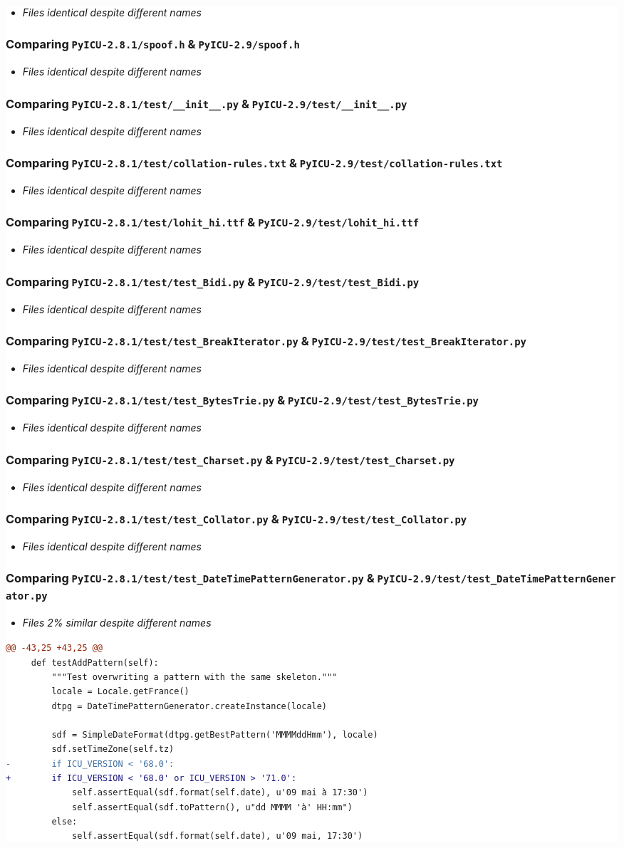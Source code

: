  * *Files identical despite different names*

### Comparing `PyICU-2.8.1/spoof.h` & `PyICU-2.9/spoof.h`

 * *Files identical despite different names*

### Comparing `PyICU-2.8.1/test/__init__.py` & `PyICU-2.9/test/__init__.py`

 * *Files identical despite different names*

### Comparing `PyICU-2.8.1/test/collation-rules.txt` & `PyICU-2.9/test/collation-rules.txt`

 * *Files identical despite different names*

### Comparing `PyICU-2.8.1/test/lohit_hi.ttf` & `PyICU-2.9/test/lohit_hi.ttf`

 * *Files identical despite different names*

### Comparing `PyICU-2.8.1/test/test_Bidi.py` & `PyICU-2.9/test/test_Bidi.py`

 * *Files identical despite different names*

### Comparing `PyICU-2.8.1/test/test_BreakIterator.py` & `PyICU-2.9/test/test_BreakIterator.py`

 * *Files identical despite different names*

### Comparing `PyICU-2.8.1/test/test_BytesTrie.py` & `PyICU-2.9/test/test_BytesTrie.py`

 * *Files identical despite different names*

### Comparing `PyICU-2.8.1/test/test_Charset.py` & `PyICU-2.9/test/test_Charset.py`

 * *Files identical despite different names*

### Comparing `PyICU-2.8.1/test/test_Collator.py` & `PyICU-2.9/test/test_Collator.py`

 * *Files identical despite different names*

### Comparing `PyICU-2.8.1/test/test_DateTimePatternGenerator.py` & `PyICU-2.9/test/test_DateTimePatternGenerator.py`

 * *Files 2% similar despite different names*

```diff
@@ -43,25 +43,25 @@
     def testAddPattern(self):
         """Test overwriting a pattern with the same skeleton."""
         locale = Locale.getFrance()
         dtpg = DateTimePatternGenerator.createInstance(locale)
 
         sdf = SimpleDateFormat(dtpg.getBestPattern('MMMMddHmm'), locale)
         sdf.setTimeZone(self.tz)
-        if ICU_VERSION < '68.0':
+        if ICU_VERSION < '68.0' or ICU_VERSION > '71.0':
             self.assertEqual(sdf.format(self.date), u'09 mai à 17:30')
             self.assertEqual(sdf.toPattern(), u"dd MMMM 'à' HH:mm")
         else:
             self.assertEqual(sdf.format(self.date), u'09 mai, 17:30')
```
